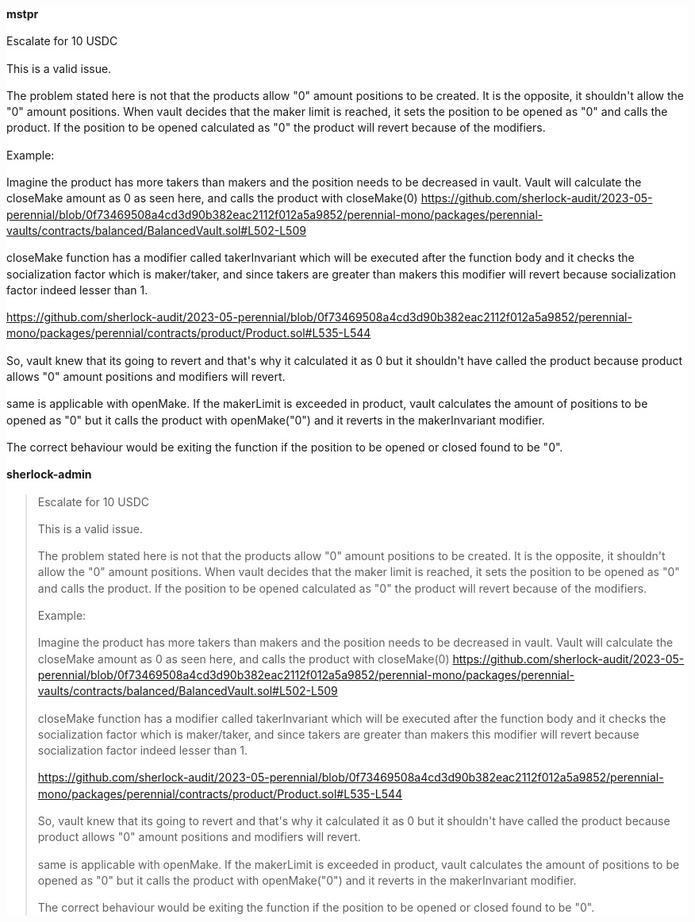 **mstpr**

Escalate for 10 USDC

This is a valid issue. 

The problem stated here is not that the products allow "0" amount positions to be created. It is the opposite, it shouldn't allow the "0" amount positions. When vault decides that the maker limit is reached, it sets the position to be opened as "0" and calls the product. If the position to be opened calculated as "0" the product will revert because of the modifiers.

Example:

Imagine the product has more takers than makers and the position needs to be decreased in vault. Vault will calculate the closeMake amount as 0 as seen here, and calls the product with closeMake(0)
https://github.com/sherlock-audit/2023-05-perennial/blob/0f73469508a4cd3d90b382eac2112f012a5a9852/perennial-mono/packages/perennial-vaults/contracts/balanced/BalancedVault.sol#L502-L509

closeMake function has a modifier called takerInvariant which will be executed after the function body and it checks the socialization factor which is maker/taker, and since takers are greater than makers this modifier will revert because socialization factor indeed lesser than 1.

https://github.com/sherlock-audit/2023-05-perennial/blob/0f73469508a4cd3d90b382eac2112f012a5a9852/perennial-mono/packages/perennial/contracts/product/Product.sol#L535-L544

So, vault knew that its going to revert and that's why it calculated it as 0 but it shouldn't have called the product because product allows "0" amount positions and modifiers will revert.

same is applicable with openMake. If the makerLimit is exceeded in product, vault calculates the amount of positions to be opened as "0" but it calls the product with openMake("0") and it reverts in the makerInvariant modifier.

The correct behaviour would be exiting the function if the position to be opened or closed found to be "0".

**sherlock-admin**

 > Escalate for 10 USDC
> 
> This is a valid issue. 
> 
> The problem stated here is not that the products allow "0" amount positions to be created. It is the opposite, it shouldn't allow the "0" amount positions. When vault decides that the maker limit is reached, it sets the position to be opened as "0" and calls the product. If the position to be opened calculated as "0" the product will revert because of the modifiers.
> 
> Example:
> 
> Imagine the product has more takers than makers and the position needs to be decreased in vault. Vault will calculate the closeMake amount as 0 as seen here, and calls the product with closeMake(0)
> https://github.com/sherlock-audit/2023-05-perennial/blob/0f73469508a4cd3d90b382eac2112f012a5a9852/perennial-mono/packages/perennial-vaults/contracts/balanced/BalancedVault.sol#L502-L509
> 
> closeMake function has a modifier called takerInvariant which will be executed after the function body and it checks the socialization factor which is maker/taker, and since takers are greater than makers this modifier will revert because socialization factor indeed lesser than 1.
> 
> https://github.com/sherlock-audit/2023-05-perennial/blob/0f73469508a4cd3d90b382eac2112f012a5a9852/perennial-mono/packages/perennial/contracts/product/Product.sol#L535-L544
> 
> So, vault knew that its going to revert and that's why it calculated it as 0 but it shouldn't have called the product because product allows "0" amount positions and modifiers will revert.
> 
> same is applicable with openMake. If the makerLimit is exceeded in product, vault calculates the amount of positions to be opened as "0" but it calls the product with openMake("0") and it reverts in the makerInvariant modifier.
> 
> The correct behaviour would be exiting the function if the position to be opened or closed found to be "0".
